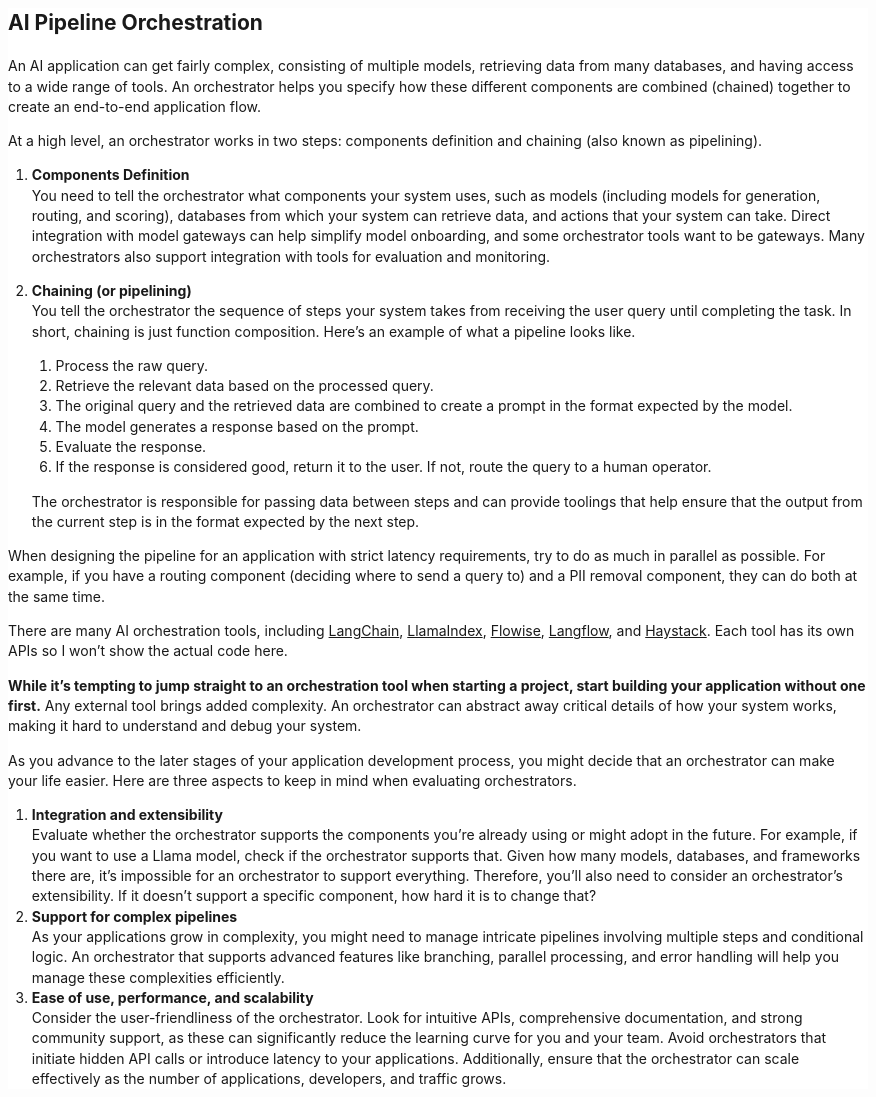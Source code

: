 ## AI Pipeline Orchestration

An AI application can get fairly complex, consisting of multiple models, retrieving data from many databases, and having access to a wide range of tools. An orchestrator helps you specify how these different components are combined (chained) together to create an end-to-end application flow.

At a high level, an orchestrator works in two steps: components definition and chaining (also known as pipelining).

1. **Components Definition**  
    You need to tell the orchestrator what components your system uses, such as models (including models for generation, routing, and scoring), databases from which your system can retrieve data, and actions that your system can take. Direct integration with model gateways can help simplify model onboarding, and some orchestrator tools want to be gateways. Many orchestrators also support integration with tools for evaluation and monitoring.
    
2. **Chaining (or pipelining)**  
    You tell the orchestrator the sequence of steps your system takes from receiving the user query until completing the task. In short, chaining is just function composition. Here’s an example of what a pipeline looks like.
    
    1. Process the raw query.
    2. Retrieve the relevant data based on the processed query.
    3. The original query and the retrieved data are combined to create a prompt in the format expected by the model.
    4. The model generates a response based on the prompt.
    5. Evaluate the response.
    6. If the response is considered good, return it to the user. If not, route the query to a human operator.
    
    The orchestrator is responsible for passing data between steps and can provide toolings that help ensure that the output from the current step is in the format expected by the next step.
    

When designing the pipeline for an application with strict latency requirements, try to do as much in parallel as possible. For example, if you have a routing component (deciding where to send a query to) and a PII removal component, they can do both at the same time.

There are many AI orchestration tools, including [LangChain](https://github.com/langchain-ai/langchain), [LlamaIndex](https://github.com/run-llama/llama_index), [Flowise](https://github.com/FlowiseAI/Flowise), [Langflow](https://github.com/langflow-ai/langflow), and [Haystack](https://github.com/deepset-ai/haystack). Each tool has its own APIs so I won’t show the actual code here.

**While it’s tempting to jump straight to an orchestration tool when starting a project, start building your application without one first.** Any external tool brings added complexity. An orchestrator can abstract away critical details of how your system works, making it hard to understand and debug your system.

As you advance to the later stages of your application development process, you might decide that an orchestrator can make your life easier. Here are three aspects to keep in mind when evaluating orchestrators.

1. **Integration and extensibility**  
    Evaluate whether the orchestrator supports the components you’re already using or might adopt in the future. For example, if you want to use a Llama model, check if the orchestrator supports that. Given how many models, databases, and frameworks there are, it’s impossible for an orchestrator to support everything. Therefore, you’ll also need to consider an orchestrator’s extensibility. If it doesn’t support a specific component, how hard it is to change that?
2. **Support for complex pipelines**  
    As your applications grow in complexity, you might need to manage intricate pipelines involving multiple steps and conditional logic. An orchestrator that supports advanced features like branching, parallel processing, and error handling will help you manage these complexities efficiently.
3. **Ease of use, performance, and scalability**  
    Consider the user-friendliness of the orchestrator. Look for intuitive APIs, comprehensive documentation, and strong community support, as these can significantly reduce the learning curve for you and your team. Avoid orchestrators that initiate hidden API calls or introduce latency to your applications. Additionally, ensure that the orchestrator can scale effectively as the number of applications, developers, and traffic grows.